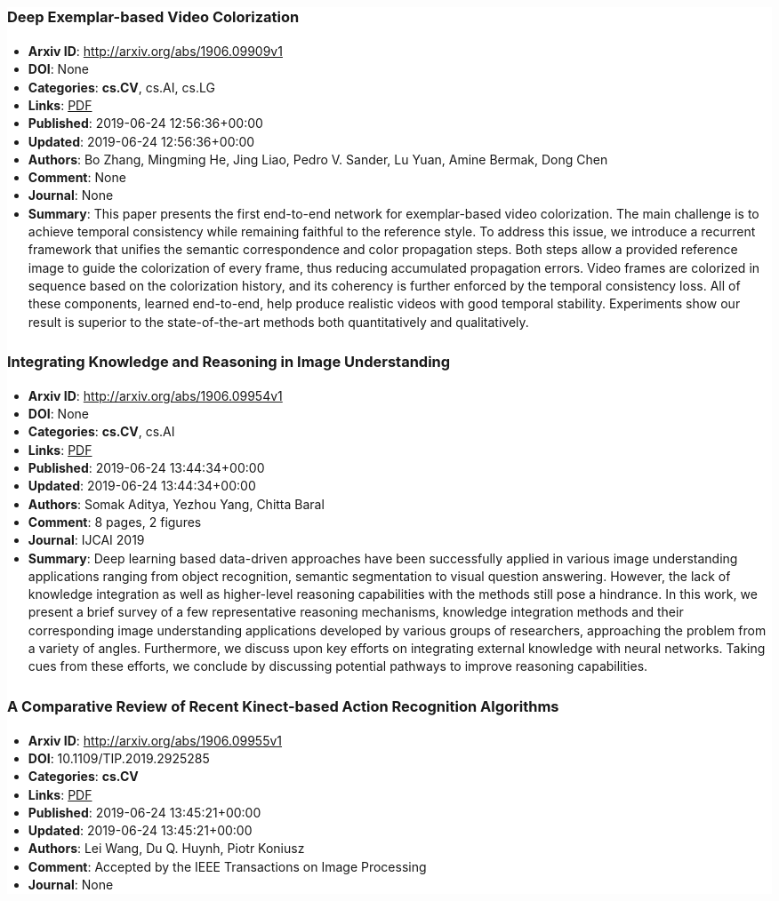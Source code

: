 

### Deep Exemplar-based Video Colorization
- **Arxiv ID**: http://arxiv.org/abs/1906.09909v1
- **DOI**: None
- **Categories**: **cs.CV**, cs.AI, cs.LG
- **Links**: [PDF](http://arxiv.org/pdf/1906.09909v1)
- **Published**: 2019-06-24 12:56:36+00:00
- **Updated**: 2019-06-24 12:56:36+00:00
- **Authors**: Bo Zhang, Mingming He, Jing Liao, Pedro V. Sander, Lu Yuan, Amine Bermak, Dong Chen
- **Comment**: None
- **Journal**: None
- **Summary**: This paper presents the first end-to-end network for exemplar-based video colorization. The main challenge is to achieve temporal consistency while remaining faithful to the reference style. To address this issue, we introduce a recurrent framework that unifies the semantic correspondence and color propagation steps. Both steps allow a provided reference image to guide the colorization of every frame, thus reducing accumulated propagation errors. Video frames are colorized in sequence based on the colorization history, and its coherency is further enforced by the temporal consistency loss. All of these components, learned end-to-end, help produce realistic videos with good temporal stability. Experiments show our result is superior to the state-of-the-art methods both quantitatively and qualitatively.



### Integrating Knowledge and Reasoning in Image Understanding
- **Arxiv ID**: http://arxiv.org/abs/1906.09954v1
- **DOI**: None
- **Categories**: **cs.CV**, cs.AI
- **Links**: [PDF](http://arxiv.org/pdf/1906.09954v1)
- **Published**: 2019-06-24 13:44:34+00:00
- **Updated**: 2019-06-24 13:44:34+00:00
- **Authors**: Somak Aditya, Yezhou Yang, Chitta Baral
- **Comment**: 8 pages, 2 figures
- **Journal**: IJCAI 2019
- **Summary**: Deep learning based data-driven approaches have been successfully applied in various image understanding applications ranging from object recognition, semantic segmentation to visual question answering. However, the lack of knowledge integration as well as higher-level reasoning capabilities with the methods still pose a hindrance. In this work, we present a brief survey of a few representative reasoning mechanisms, knowledge integration methods and their corresponding image understanding applications developed by various groups of researchers, approaching the problem from a variety of angles. Furthermore, we discuss upon key efforts on integrating external knowledge with neural networks. Taking cues from these efforts, we conclude by discussing potential pathways to improve reasoning capabilities.



### A Comparative Review of Recent Kinect-based Action Recognition Algorithms
- **Arxiv ID**: http://arxiv.org/abs/1906.09955v1
- **DOI**: 10.1109/TIP.2019.2925285
- **Categories**: **cs.CV**
- **Links**: [PDF](http://arxiv.org/pdf/1906.09955v1)
- **Published**: 2019-06-24 13:45:21+00:00
- **Updated**: 2019-06-24 13:45:21+00:00
- **Authors**: Lei Wang, Du Q. Huynh, Piotr Koniusz
- **Comment**: Accepted by the IEEE Transactions on Image Processing
- **Journal**: None